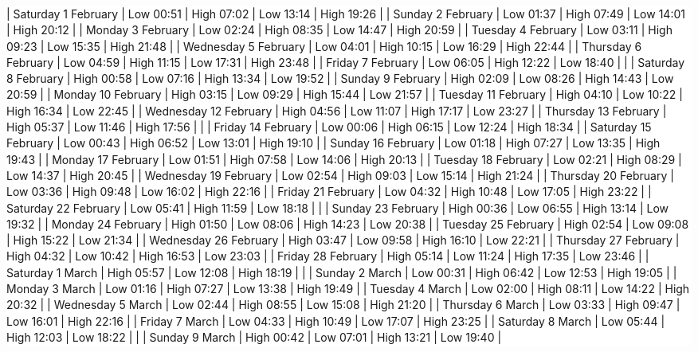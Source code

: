 | Saturday 1 February | Low 00:51 | High 07:02 | Low 13:14 | High 19:26 | 
| Sunday 2 February | Low 01:37 | High 07:49 | Low 14:01 | High 20:12 | 
| Monday 3 February | Low 02:24 | High 08:35 | Low 14:47 | High 20:59 | 
| Tuesday 4 February | Low 03:11 | High 09:23 | Low 15:35 | High 21:48 | 
| Wednesday 5 February | Low 04:01 | High 10:15 | Low 16:29 | High 22:44 | 
| Thursday 6 February | Low 04:59 | High 11:15 | Low 17:31 | High 23:48 | 
| Friday 7 February | Low 06:05 | High 12:22 | Low 18:40 |  | 
| Saturday 8 February | High 00:58 | Low 07:16 | High 13:34 | Low 19:52 | 
| Sunday 9 February | High 02:09 | Low 08:26 | High 14:43 | Low 20:59 | 
| Monday 10 February | High 03:15 | Low 09:29 | High 15:44 | Low 21:57 | 
| Tuesday 11 February | High 04:10 | Low 10:22 | High 16:34 | Low 22:45 | 
| Wednesday 12 February | High 04:56 | Low 11:07 | High 17:17 | Low 23:27 | 
| Thursday 13 February | High 05:37 | Low 11:46 | High 17:56 |  | 
| Friday 14 February | Low 00:06 | High 06:15 | Low 12:24 | High 18:34 | 
| Saturday 15 February | Low 00:43 | High 06:52 | Low 13:01 | High 19:10 | 
| Sunday 16 February | Low 01:18 | High 07:27 | Low 13:35 | High 19:43 | 
| Monday 17 February | Low 01:51 | High 07:58 | Low 14:06 | High 20:13 | 
| Tuesday 18 February | Low 02:21 | High 08:29 | Low 14:37 | High 20:45 | 
| Wednesday 19 February | Low 02:54 | High 09:03 | Low 15:14 | High 21:24 | 
| Thursday 20 February | Low 03:36 | High 09:48 | Low 16:02 | High 22:16 | 
| Friday 21 February | Low 04:32 | High 10:48 | Low 17:05 | High 23:22 | 
| Saturday 22 February | Low 05:41 | High 11:59 | Low 18:18 |  | 
| Sunday 23 February | High 00:36 | Low 06:55 | High 13:14 | Low 19:32 | 
| Monday 24 February | High 01:50 | Low 08:06 | High 14:23 | Low 20:38 | 
| Tuesday 25 February | High 02:54 | Low 09:08 | High 15:22 | Low 21:34 | 
| Wednesday 26 February | High 03:47 | Low 09:58 | High 16:10 | Low 22:21 | 
| Thursday 27 February | High 04:32 | Low 10:42 | High 16:53 | Low 23:03 | 
| Friday 28 February | High 05:14 | Low 11:24 | High 17:35 | Low 23:46 | 
| Saturday 1 March | High 05:57 | Low 12:08 | High 18:19 |  | 
| Sunday 2 March | Low 00:31 | High 06:42 | Low 12:53 | High 19:05 | 
| Monday 3 March | Low 01:16 | High 07:27 | Low 13:38 | High 19:49 | 
| Tuesday 4 March | Low 02:00 | High 08:11 | Low 14:22 | High 20:32 | 
| Wednesday 5 March | Low 02:44 | High 08:55 | Low 15:08 | High 21:20 | 
| Thursday 6 March | Low 03:33 | High 09:47 | Low 16:01 | High 22:16 | 
| Friday 7 March | Low 04:33 | High 10:49 | Low 17:07 | High 23:25 | 
| Saturday 8 March | Low 05:44 | High 12:03 | Low 18:22 |  | 
| Sunday 9 March | High 00:42 | Low 07:01 | High 13:21 | Low 19:40 | 